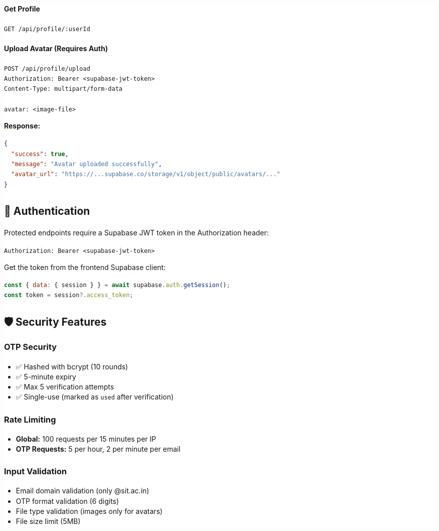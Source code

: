 #### Get Profile

```http
GET /api/profile/:userId
```

#### Upload Avatar (Requires Auth)

```http
POST /api/profile/upload
Authorization: Bearer <supabase-jwt-token>
Content-Type: multipart/form-data

avatar: <image-file>
```

**Response:**
```json
{
  "success": true,
  "message": "Avatar uploaded successfully",
  "avatar_url": "https://...supabase.co/storage/v1/object/public/avatars/..."
}
```

## 🔐 Authentication

Protected endpoints require a Supabase JWT token in the Authorization header:

```http
Authorization: Bearer <supabase-jwt-token>
```

Get the token from the frontend Supabase client:
```javascript
const { data: { session } } = await supabase.auth.getSession();
const token = session?.access_token;
```

## 🛡️ Security Features

### OTP Security
- ✅ Hashed with bcrypt (10 rounds)
- ✅ 5-minute expiry
- ✅ Max 5 verification attempts
- ✅ Single-use (marked as `used` after verification)

### Rate Limiting
- **Global:** 100 requests per 15 minutes per IP
- **OTP Requests:** 5 per hour, 2 per minute per email

### Input Validation
- Email domain validation (only @sit.ac.in)
- OTP format validation (6 digits)
- File type validation (images only for avatars)
- File size limit (5MB)
